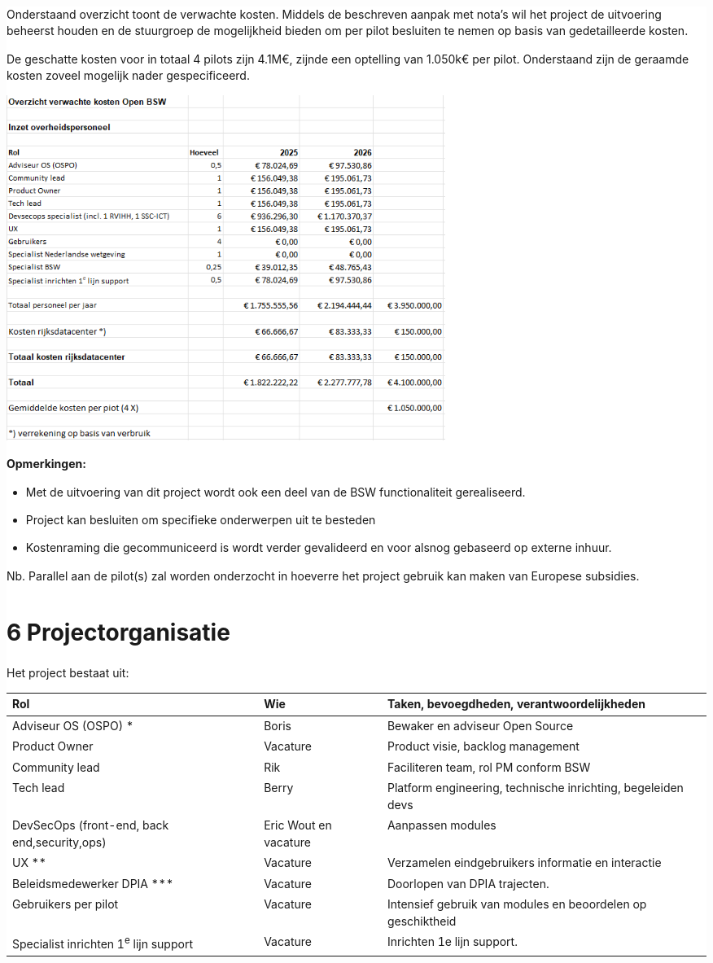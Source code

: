Onderstaand overzicht toont de verwachte kosten. Middels de beschreven aanpak met nota’s wil het project de uitvoering beheerst houden en de stuurgroep de mogelijkheid bieden om per pilot besluiten te nemen op basis van gedetailleerde kosten.

De geschatte kosten voor in totaal 4 pilots zijn 4.1M€, zijnde een optelling van 1.050k€ per pilot. Onderstaand zijn de geraamde kosten zoveel mogelijk nader gespecificeerd.  

![Kosten](../../assets/BSW-Kosten-overzicht.png)

**Opmerkingen:**

- Met de uitvoering van dit project wordt ook een deel van de BSW functionaliteit gerealiseerd.

- Project kan besluiten om specifieke onderwerpen uit te besteden

- Kostenraming die gecommuniceerd is wordt verder gevalideerd en voor alsnog gebaseerd op externe inhuur.

Nb. Parallel aan de pilot(s) zal worden onderzocht in hoeverre het project gebruik kan maken van Europese subsidies.

# <a name="_toc192574547"></a><a name="_toc192546446"></a><a name="_toc191396230"></a>6 Projectorganisatie

Het project bestaat uit:

|**Rol**|**Wie**|**Taken, bevoegdheden, verantwoordelijkheden**|
| :- | :- | :- |
|Adviseur OS (OSPO) *|Boris|Bewaker en adviseur Open Source|
|Product Owner|Vacature|Product visie, backlog management|
|Community lead|Rik|Faciliteren team, rol PM conform BSW|
|Tech lead|Berry|Platform engineering, technische inrichting, begeleiden devs|
|DevSecOps (front-end, back end,security,ops)|Eric Wout en vacature|Aanpassen modules|
|UX **|Vacature|Verzamelen eindgebruikers informatie en interactie|
|Beleidsmedewerker DPIA ***|Vacature|Doorlopen van DPIA trajecten.|
|Gebruikers per pilot|Vacature|Intensief gebruik van modules en beoordelen op geschiktheid|
|Specialist inrichten 1<sup>e</sup> lijn support|Vacature|Inrichten 1e lijn support.|